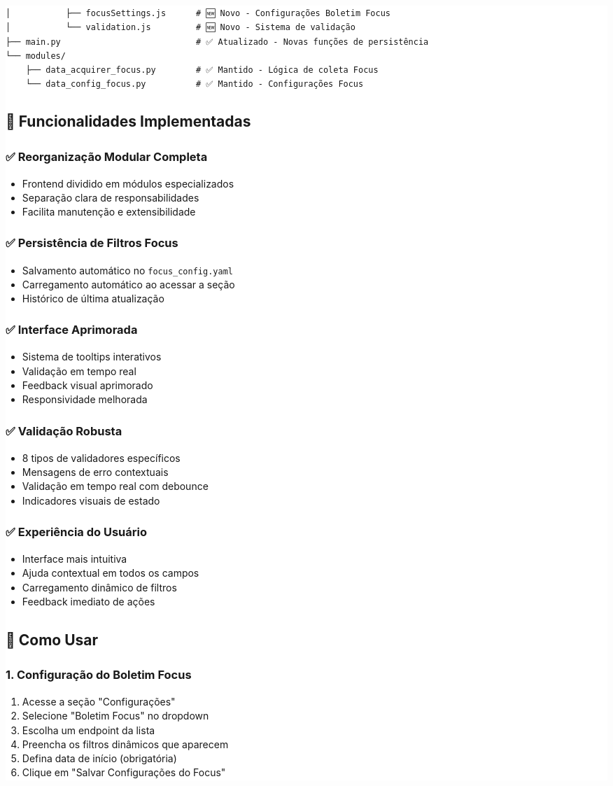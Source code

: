 ```
│           ├── focusSettings.js      # 🆕 Novo - Configurações Boletim Focus
│           └── validation.js         # 🆕 Novo - Sistema de validação
├── main.py                           # ✅ Atualizado - Novas funções de persistência
└── modules/
    ├── data_acquirer_focus.py        # ✅ Mantido - Lógica de coleta Focus
    └── data_config_focus.py          # ✅ Mantido - Configurações Focus
```

## 🚀 Funcionalidades Implementadas

### ✅ **Reorganização Modular Completa**
- Frontend dividido em módulos especializados
- Separação clara de responsabilidades
- Facilita manutenção e extensibilidade

### ✅ **Persistência de Filtros Focus**
- Salvamento automático no `focus_config.yaml`
- Carregamento automático ao acessar a seção
- Histórico de última atualização

### ✅ **Interface Aprimorada**
- Sistema de tooltips interativos
- Validação em tempo real
- Feedback visual aprimorado
- Responsividade melhorada

### ✅ **Validação Robusta**
- 8 tipos de validadores específicos
- Mensagens de erro contextuais
- Validação em tempo real com debounce
- Indicadores visuais de estado

### ✅ **Experiência do Usuário**
- Interface mais intuitiva
- Ajuda contextual em todos os campos
- Carregamento dinâmico de filtros
- Feedback imediato de ações

## 🔧 Como Usar

### **1. Configuração do Boletim Focus**
1. Acesse a seção "Configurações"
2. Selecione "Boletim Focus" no dropdown
3. Escolha um endpoint da lista
4. Preencha os filtros dinâmicos que aparecem
5. Defina data de início (obrigatória)
6. Clique em "Salvar Configurações do Focus"
